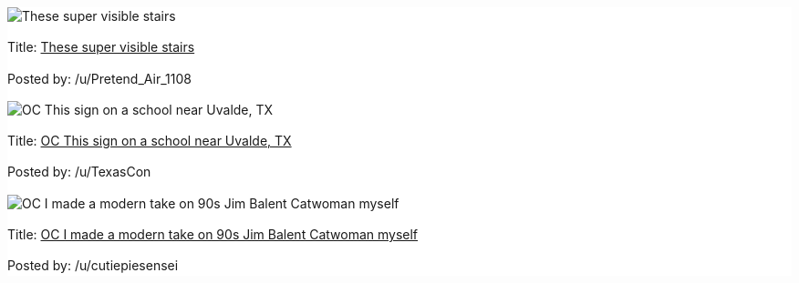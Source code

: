 <div class="card">
  <div class="card-image">
    <img class="post-img" src="https://i.redd.it/39zkijww2w091.jpg" alt="These super visible stairs" title="These super visible stairs" />
  </div>
  <div class="card-content">
    <div class="media">
      <div class="media-content">
        <p class="title is-4">
           Title: <a href="https://www.reddit.com/r/CrappyDesign/comments/uuvcdq/these_super_visible_stairs/">These super visible stairs</a>
        </p>
        <p class="subtitle is-4">Posted by: /u/Pretend_Air_1108</p>
      </div>
    </div>
  </div>
</div>

<div class="card">
  <div class="card-image">
    <img class="post-img" src="https://i.redd.it/xvo3n0m16m191.jpg" alt="OC This sign on a school near Uvalde, TX" title="OC This sign on a school near Uvalde, TX" />
  </div>
  <div class="card-content">
    <div class="media">
      <div class="media-content">
        <p class="title is-4">
           Title: <a href="https://www.reddit.com/r/pics/comments/uxg139/oc_this_sign_on_a_school_near_uvalde_tx/">OC This sign on a school near Uvalde, TX</a>
        </p>
        <p class="subtitle is-4">Posted by: /u/TexasCon</p>
      </div>
    </div>
  </div>
</div>

<div class="card">
  <div class="card-image">
    <img class="post-img" src="https://i.redd.it/t0j3osdyto091.jpg" alt="OC I made a modern take on 90s Jim Balent Catwoman myself" title="OC I made a modern take on 90s Jim Balent Catwoman myself" />
  </div>
  <div class="card-content">
    <div class="media">
      <div class="media-content">
        <p class="title is-4">
           Title: <a href="https://www.reddit.com/r/pics/comments/uu6j5a/oc_i_made_a_modern_take_on_90s_jim_balent/">OC I made a modern take on 90s Jim Balent Catwoman myself</a>
        </p>
        <p class="subtitle is-4">Posted by: /u/cutiepiesensei</p>
      </div>
    </div>
  </div>
</div>
